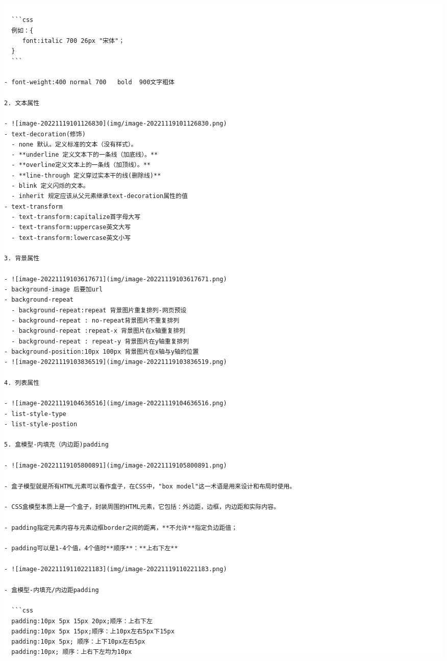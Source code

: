    ```

     ```css
     例如：{
     	font:italic 700 26px "宋体"；
     }
     ```

   - font-weight:400 normal 700   bold  900文字粗体

2. 文本属性

   - ![image-20221119101126830](img/image-20221119101126830.png)
   - text-decoration(修饰)
     - none 默认。定义标准的文本（没有样式）。
     - **underline 定义文本下的一条线（加底线）。**
     - **overline定义文本上的一条线（加顶线）。**
     - **line-through 定义穿过实本干的线(删除线)**
     - blink 定义闪烁的文本。
     - inherit 规定应该从父元素继承text-decoration属性的值
   - text-transform
     - text-transform:capitalize首字母大写
     - text-transform:uppercase英文大写
     - text-transform:lowercase英文小写

3. 背景属性

   - ![image-20221119103617671](img/image-20221119103617671.png)
   - background-image 后要加url
   - background-repeat
     - background-repeat:repeat 背景图片重复排列-网页预设
     - background-repeat : no-repeat背景图片不重复排列
     - background-repeat :repeat-x 背景图片在x轴重复排列
     - background-repeat : repeat-y 背景图片在y轴重复排列
   - background-position:10px 100px 背景图片在x轴与y轴的位置
   - ![image-20221119103836519](img/image-20221119103836519.png)

4. 列表属性

   - ![image-20221119104636516](img/image-20221119104636516.png)
   - list-style-type
   - list-style-postion

5. 盒模型-内填充（内边距)padding

   - ![image-20221119105800891](img/image-20221119105800891.png)

   - 盒子模型就是所有HTML元素可以看作盒子，在CSS中，"box model"这一术语是用来设计和布局时使用。

   - CSS盒模型本质上是一个盒子，封装周围的HTML元素，它包括：外边距，边框，内边距和实际内容。

   - padding指定元素内容与元素边框border之间的距离，**不允许**指定负边距值；

   - padding可以是1-4个值，4个值时**顺序**：**上右下左**

   - ![image-20221119110221183](img/image-20221119110221183.png)

   - 盒模型-内填充/内边距padding

     ```css
     padding:10px 5px 15px 20px;顺序：上右下左
     padding:10px 5px 15px;顺序：上10px左右5px下15px
     padding:10px 5px; 顺序：上下10px左右5px
     padding:10px; 顺序：上右下左均为10px
   ```